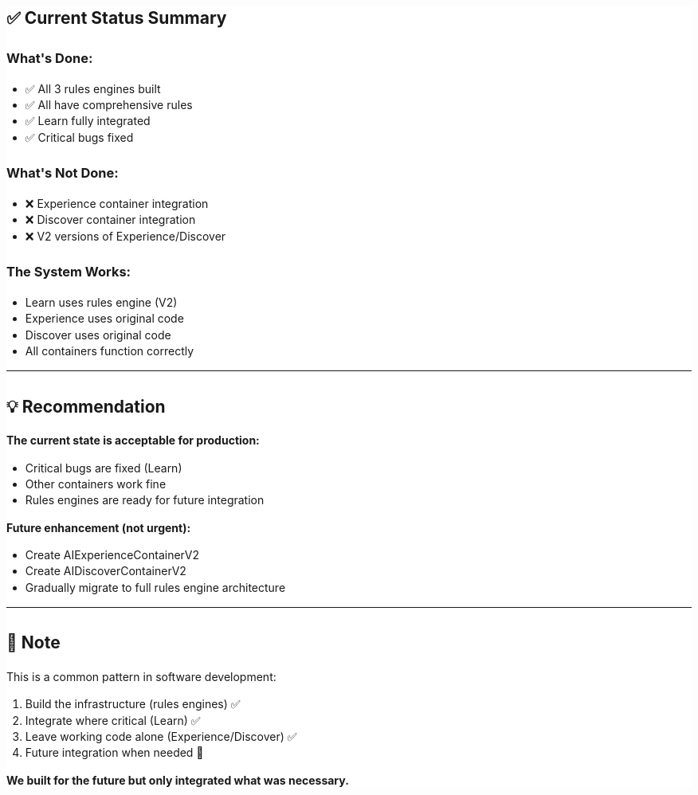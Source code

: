 
## ✅ Current Status Summary

### What's Done:
- ✅ All 3 rules engines built
- ✅ All have comprehensive rules
- ✅ Learn fully integrated
- ✅ Critical bugs fixed

### What's Not Done:
- ❌ Experience container integration
- ❌ Discover container integration
- ❌ V2 versions of Experience/Discover

### The System Works:
- Learn uses rules engine (V2)
- Experience uses original code
- Discover uses original code
- All containers function correctly

---

## 💡 Recommendation

**The current state is acceptable for production:**
- Critical bugs are fixed (Learn)
- Other containers work fine
- Rules engines are ready for future integration

**Future enhancement (not urgent):**
- Create AIExperienceContainerV2
- Create AIDiscoverContainerV2
- Gradually migrate to full rules engine architecture

---

## 📝 Note

This is a common pattern in software development:
1. Build the infrastructure (rules engines) ✅
2. Integrate where critical (Learn) ✅
3. Leave working code alone (Experience/Discover) ✅
4. Future integration when needed 🔮

**We built for the future but only integrated what was necessary.**